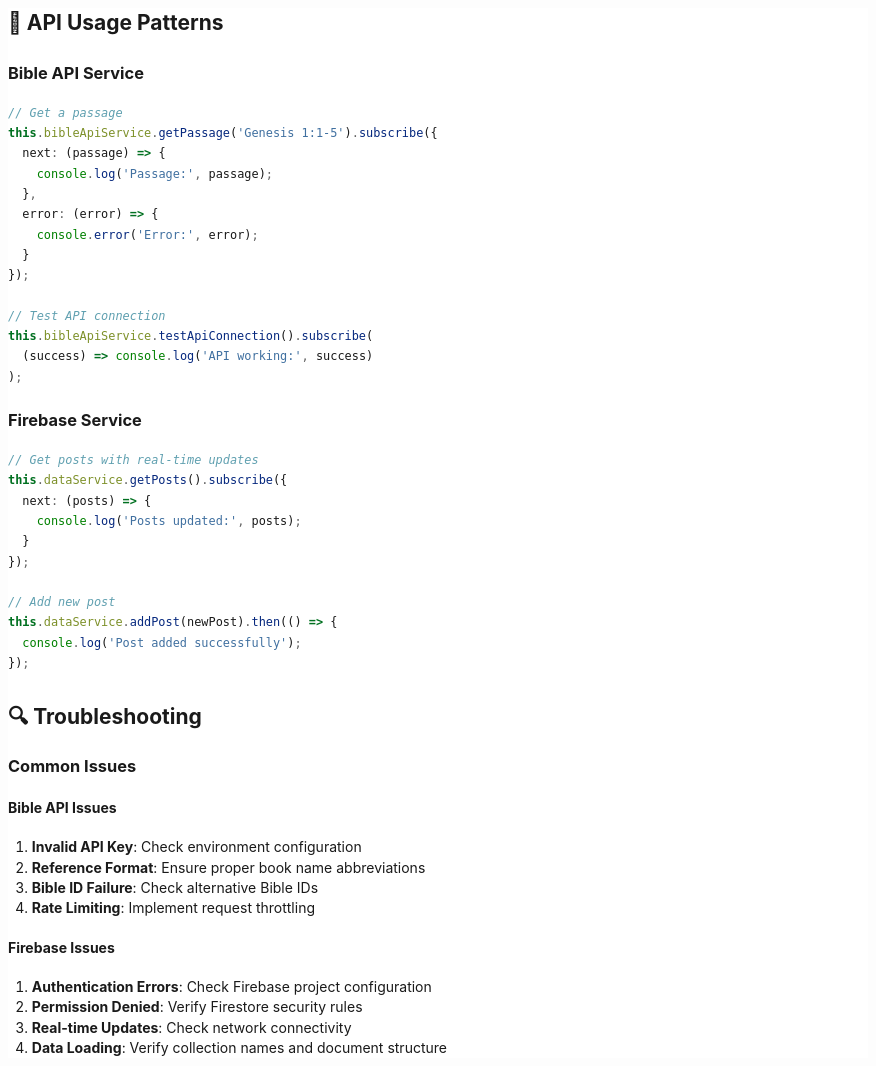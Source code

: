 ## 🚀 API Usage Patterns

### Bible API Service
```typescript
// Get a passage
this.bibleApiService.getPassage('Genesis 1:1-5').subscribe({
  next: (passage) => {
    console.log('Passage:', passage);
  },
  error: (error) => {
    console.error('Error:', error);
  }
});

// Test API connection
this.bibleApiService.testApiConnection().subscribe(
  (success) => console.log('API working:', success)
);
```

### Firebase Service
```typescript
// Get posts with real-time updates
this.dataService.getPosts().subscribe({
  next: (posts) => {
    console.log('Posts updated:', posts);
  }
});

// Add new post
this.dataService.addPost(newPost).then(() => {
  console.log('Post added successfully');
});
```

## 🔍 Troubleshooting

### Common Issues

#### Bible API Issues
1. **Invalid API Key**: Check environment configuration
2. **Reference Format**: Ensure proper book name abbreviations
3. **Bible ID Failure**: Check alternative Bible IDs
4. **Rate Limiting**: Implement request throttling

#### Firebase Issues
1. **Authentication Errors**: Check Firebase project configuration
2. **Permission Denied**: Verify Firestore security rules
3. **Real-time Updates**: Check network connectivity
4. **Data Loading**: Verify collection names and document structure
